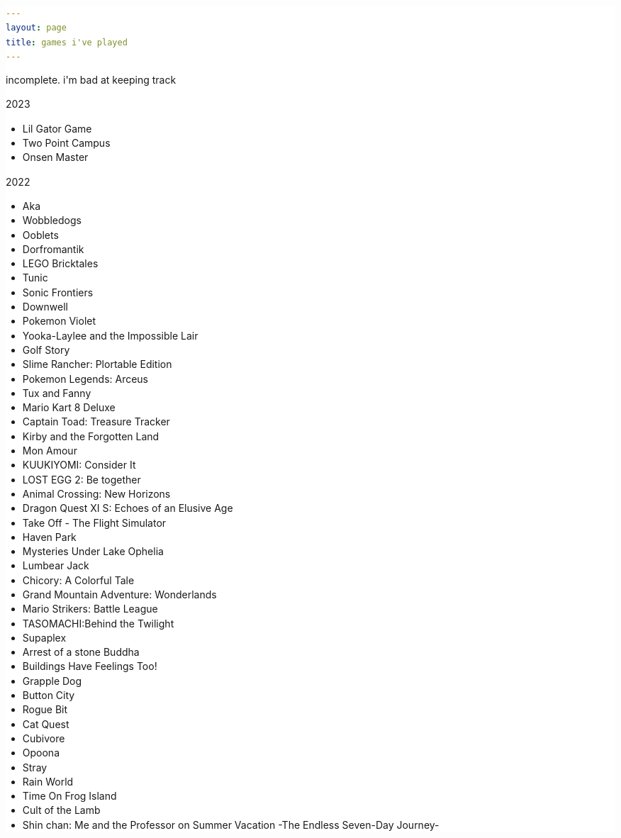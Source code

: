 ```yaml
---
layout: page
title: games i've played
---
```


incomplete. i'm bad at keeping track

2023
- Lil Gator Game
- Two Point Campus
- Onsen Master

2022
- Aka
- Wobbledogs
- Ooblets
- Dorfromantik
- LEGO Bricktales
- Tunic
- Sonic Frontiers
- Downwell
- Pokemon Violet
- Yooka-Laylee and the Impossible Lair
- Golf Story
- Slime Rancher: Plortable Edition
- Pokemon Legends: Arceus
- Tux and Fanny
- Mario Kart 8 Deluxe
- Captain Toad: Treasure Tracker
- Kirby and the Forgotten Land
- Mon Amour
- KUUKIYOMI: Consider It
- LOST EGG 2: Be together
- Animal Crossing: New Horizons
- Dragon Quest XI S: Echoes of an Elusive Age
- Take Off - The Flight Simulator
- Haven Park
- Mysteries Under Lake Ophelia
- Lumbear Jack
- Chicory: A Colorful Tale
- Grand Mountain Adventure: Wonderlands
- Mario Strikers: Battle League
- TASOMACHI:Behind the Twilight
- Supaplex
- Arrest of a stone Buddha
- Buildings Have Feelings Too!
- Grapple Dog
- Button City
- Rogue Bit
- Cat Quest
- Cubivore
- Opoona
- Stray
- Rain World
- Time On Frog Island
- Cult of the Lamb
- Shin chan: Me and the Professor on Summer Vacation -The Endless Seven-Day Journey-
